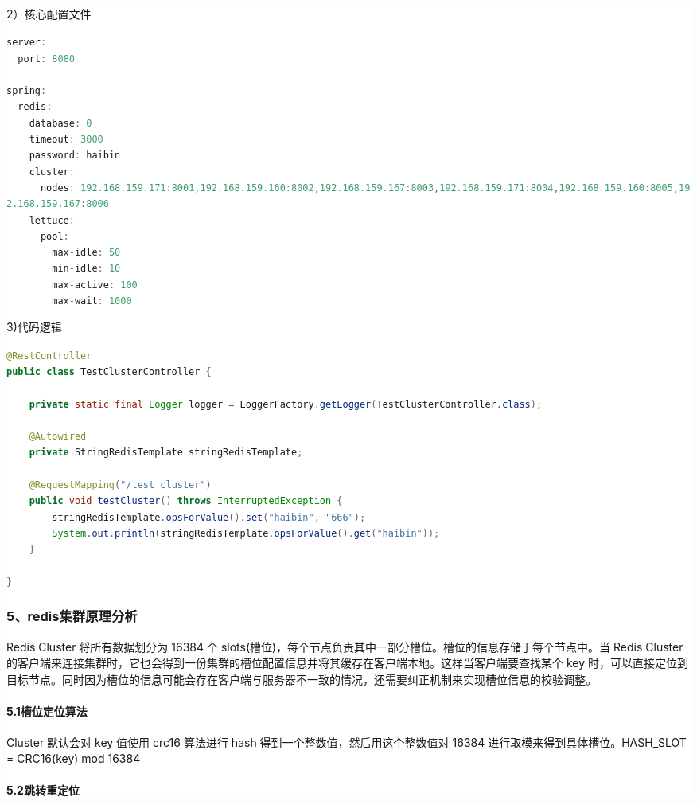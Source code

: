 2）核心配置文件

```java
server:
  port: 8080

spring:
  redis:
    database: 0
    timeout: 3000
    password: haibin
    cluster:
      nodes: 192.168.159.171:8001,192.168.159.160:8002,192.168.159.167:8003,192.168.159.171:8004,192.168.159.160:8005,192.168.159.167:8006
    lettuce:
      pool:
        max-idle: 50
        min-idle: 10
        max-active: 100
        max-wait: 1000
```

3)代码逻辑

```java
@RestController
public class TestClusterController {

    private static final Logger logger = LoggerFactory.getLogger(TestClusterController.class);

    @Autowired
    private StringRedisTemplate stringRedisTemplate;

    @RequestMapping("/test_cluster")
    public void testCluster() throws InterruptedException {
        stringRedisTemplate.opsForValue().set("haibin", "666");
        System.out.println(stringRedisTemplate.opsForValue().get("haibin"));
    }

}
```

### 5、redis集群原理分析

Redis Cluster 将所有数据划分为 16384 个 slots(槽位)，每个节点负责其中一部分槽位。槽位的信息存储于每个节点中。当 Redis Cluster 的客户端来连接集群时，它也会得到一份集群的槽位配置信息并将其缓存在客户端本地。这样当客户端要查找某个 key 时，可以直接定位到目标节点。同时因为槽位的信息可能会存在客户端与服务器不一致的情况，还需要纠正机制来实现槽位信息的校验调整。

#### 5.1槽位定位算法

Cluster 默认会对 key 值使用 crc16 算法进行 hash 得到一个整数值，然后用这个整数值对 16384 进行取模来得到具体槽位。HASH_SLOT = CRC16(key) mod 16384

#### 5.2跳转重定位
